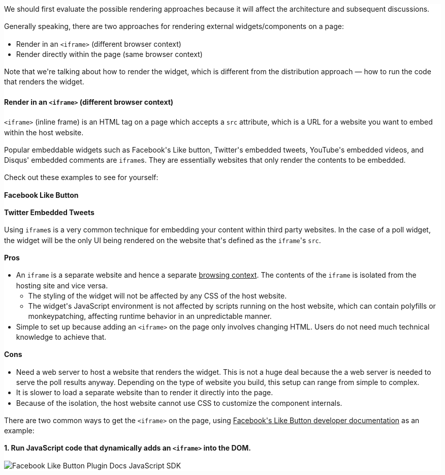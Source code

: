 We should first evaluate the possible rendering approaches because it will affect the architecture and subsequent discussions.

Generally speaking, there are two approaches for rendering external widgets/components on a page:

- Render in an `<iframe>` (different browser context)
- Render directly within the page (same browser context)

Note that we're talking about how to render the widget, which is different from the distribution approach — how to run the code that renders the widget.

#### Render in an `<iframe>` (different browser context)[​](https://www.greatfrontend.com/questions/system-design/poll-widget#render-in-an-iframe-different-browser-context "Direct link to render-in-an-iframe-different-browser-context")

`<iframe>` (inline frame) is an HTML tag on a page which accepts a `src` attribute, which is a URL for a website you want to embed within the host website.

Popular embeddable widgets such as Facebook's Like button, Twitter's embedded tweets, YouTube's embedded videos, and Disqus' embedded comments are `iframe`s. They are essentially websites that only render the contents to be embedded.

Check out these examples to see for yourself:

**Facebook Like Button**

**Twitter Embedded Tweets**

Using `iframe`s is a very common technique for embedding your content within third party websites. In the case of a poll widget, the widget will be the only UI being rendered on the website that's defined as the `iframe`'s `src`.

**Pros**

- An `iframe` is a separate website and hence a separate [browsing context](https://developer.mozilla.org/en-US/docs/Glossary/Browsing_context). The contents of the `iframe` is isolated from the hosting site and vice versa.
    - The styling of the widget will not be affected by any CSS of the host website.
    - The widget's JavaScript environment is not affected by scripts running on the host website, which can contain polyfills or monkeypatching, affecting runtime behavior in an unpredictable manner.
- Simple to set up because adding an `<iframe>` on the page only involves changing HTML. Users do not need much technical knowledge to achieve that.

**Cons**

- Need a web server to host a website that renders the widget. This is not a huge deal because the a web server is needed to serve the poll results anyway. Depending on the type of website you build, this setup can range from simple to complex.
- It is slower to load a separate website than to render it directly into the page.
- Because of the isolation, the host website cannot use CSS to customize the component internals.

There are two common ways to get the `<iframe>` on the page, using [Facebook's Like Button developer documentation](https://developers.facebook.com/docs/plugins/like-button/) as an example:

**1. Run JavaScript code that dynamically adds an `<iframe>` into the DOM.**

![Facebook Like Button Plugin Docs JavaScript SDK](https://www.greatfrontend.com/img/questions/poll-widget/fb-like-button-plugin-docs-js-sdk.png)
